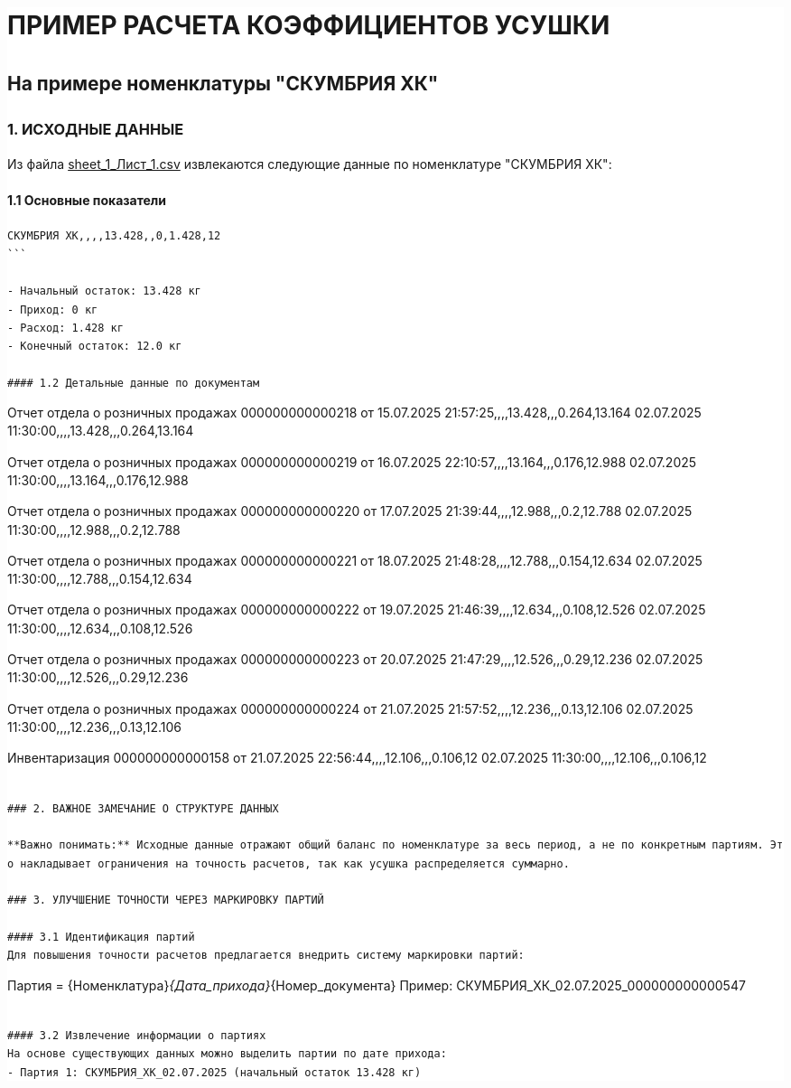# ПРИМЕР РАСЧЕТА КОЭФФИЦИЕНТОВ УСУШКИ
## На примере номенклатуры "СКУМБРИЯ ХК"

### 1. ИСХОДНЫЕ ДАННЫЕ

Из файла [sheet_1_Лист_1.csv](file://c:\Users\D_909\Desktop\расчет%20коэффициентов%20нелинейной%20усушки,%20и%20предварительный%20расчет%20усушки%201.1\исходные_данные\Для_расчета_коэфф\sheet_1_Лист_1.csv) извлекаются следующие данные по номенклатуре "СКУМБРИЯ ХК":

#### 1.1 Основные показатели
````
СКУМБРИЯ ХК,,,,13.428,,0,1.428,12
```

- Начальный остаток: 13.428 кг
- Приход: 0 кг
- Расход: 1.428 кг
- Конечный остаток: 12.0 кг

#### 1.2 Детальные данные по документам
````
Отчет отдела о розничных продажах 000000000000218 от 15.07.2025 21:57:25,,,,13.428,,,0.264,13.164
02.07.2025 11:30:00,,,,13.428,,,0.264,13.164

Отчет отдела о розничных продажах 000000000000219 от 16.07.2025 22:10:57,,,,13.164,,,0.176,12.988
02.07.2025 11:30:00,,,,13.164,,,0.176,12.988

Отчет отдела о розничных продажах 000000000000220 от 17.07.2025 21:39:44,,,,12.988,,,0.2,12.788
02.07.2025 11:30:00,,,,12.988,,,0.2,12.788

Отчет отдела о розничных продажах 000000000000221 от 18.07.2025 21:48:28,,,,12.788,,,0.154,12.634
02.07.2025 11:30:00,,,,12.788,,,0.154,12.634

Отчет отдела о розничных продажах 000000000000222 от 19.07.2025 21:46:39,,,,12.634,,,0.108,12.526
02.07.2025 11:30:00,,,,12.634,,,0.108,12.526

Отчет отдела о розничных продажах 000000000000223 от 20.07.2025 21:47:29,,,,12.526,,,0.29,12.236
02.07.2025 11:30:00,,,,12.526,,,0.29,12.236

Отчет отдела о розничных продажах 000000000000224 от 21.07.2025 21:57:52,,,,12.236,,,0.13,12.106
02.07.2025 11:30:00,,,,12.236,,,0.13,12.106

Инвентаризация 000000000000158 от 21.07.2025 22:56:44,,,,12.106,,,0.106,12
02.07.2025 11:30:00,,,,12.106,,,0.106,12
```

### 2. ВАЖНОЕ ЗАМЕЧАНИЕ О СТРУКТУРЕ ДАННЫХ

**Важно понимать:** Исходные данные отражают общий баланс по номенклатуре за весь период, а не по конкретным партиям. Это накладывает ограничения на точность расчетов, так как усушка распределяется суммарно.

### 3. УЛУЧШЕНИЕ ТОЧНОСТИ ЧЕРЕЗ МАРКИРОВКУ ПАРТИЙ

#### 3.1 Идентификация партий
Для повышения точности расчетов предлагается внедрить систему маркировки партий:

````
Партия = {Номенклатура}_{Дата_прихода}_{Номер_документа}
Пример: СКУМБРИЯ_ХК_02.07.2025_000000000000547
```

#### 3.2 Извлечение информации о партиях
На основе существующих данных можно выделить партии по дате прихода:
- Партия 1: СКУМБРИЯ_ХК_02.07.2025 (начальный остаток 13.428 кг)
```